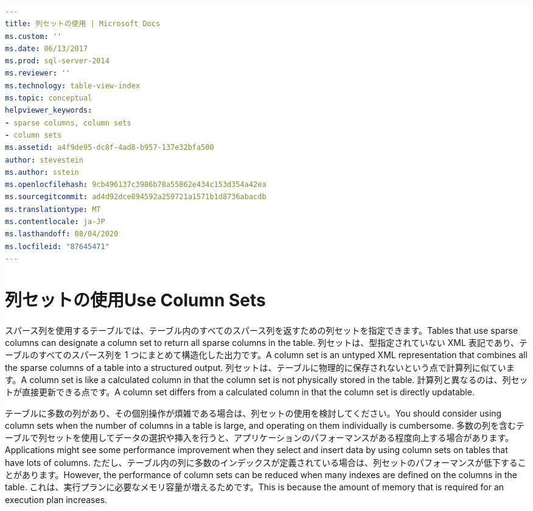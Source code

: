 ```yaml
---
title: 列セットの使用 | Microsoft Docs
ms.custom: ''
ms.date: 06/13/2017
ms.prod: sql-server-2014
ms.reviewer: ''
ms.technology: table-view-index
ms.topic: conceptual
helpviewer_keywords:
- sparse columns, column sets
- column sets
ms.assetid: a4f9de95-dc8f-4ad8-b957-137e32bfa500
author: stevestein
ms.author: sstein
ms.openlocfilehash: 9cb496137c3986b78a55862e434c153d354a42ea
ms.sourcegitcommit: ad4d92dce894592a259721a1571b1d8736abacdb
ms.translationtype: MT
ms.contentlocale: ja-JP
ms.lasthandoff: 08/04/2020
ms.locfileid: "87645471"
---
```

# <a name="use-column-sets"></a><span data-ttu-id="f2191-102">列セットの使用</span><span class="sxs-lookup"><span data-stu-id="f2191-102">Use Column Sets</span></span>
  <span data-ttu-id="f2191-103">スパース列を使用するテーブルでは、テーブル内のすべてのスパース列を返すための列セットを指定できます。</span><span class="sxs-lookup"><span data-stu-id="f2191-103">Tables that use sparse columns can designate a column set to return all sparse columns in the table.</span></span> <span data-ttu-id="f2191-104">列セットは、型指定されていない XML 表記であり、テーブルのすべてのスパース列を 1 つにまとめて構造化した出力です。</span><span class="sxs-lookup"><span data-stu-id="f2191-104">A column set is an untyped XML representation that combines all the sparse columns of a table into a structured output.</span></span> <span data-ttu-id="f2191-105">列セットは、テーブルに物理的に保存されないという点で計算列に似ています。</span><span class="sxs-lookup"><span data-stu-id="f2191-105">A column set is like a calculated column in that the column set is not physically stored in the table.</span></span> <span data-ttu-id="f2191-106">計算列と異なるのは、列セットが直接更新できる点です。</span><span class="sxs-lookup"><span data-stu-id="f2191-106">A column set differs from a calculated column in that the column set is directly updatable.</span></span>  
  
 <span data-ttu-id="f2191-107">テーブルに多数の列があり、その個別操作が煩雑である場合は、列セットの使用を検討してください。</span><span class="sxs-lookup"><span data-stu-id="f2191-107">You should consider using column sets when the number of columns in a table is large, and operating on them individually is cumbersome.</span></span> <span data-ttu-id="f2191-108">多数の列を含むテーブルで列セットを使用してデータの選択や挿入を行うと、アプリケーションのパフォーマンスがある程度向上する場合があります。</span><span class="sxs-lookup"><span data-stu-id="f2191-108">Applications might see some performance improvement when they select and insert data by using column sets on tables that have lots of columns.</span></span> <span data-ttu-id="f2191-109">ただし、テーブル内の列に多数のインデックスが定義されている場合は、列セットのパフォーマンスが低下することがあります。</span><span class="sxs-lookup"><span data-stu-id="f2191-109">However, the performance of column sets can be reduced when many indexes are defined on the columns in the table.</span></span> <span data-ttu-id="f2191-110">これは、実行プランに必要なメモリ容量が増えるためです。</span><span class="sxs-lookup"><span data-stu-id="f2191-110">This is because the amount of memory that is required for an execution plan increases.</span></span>  
  